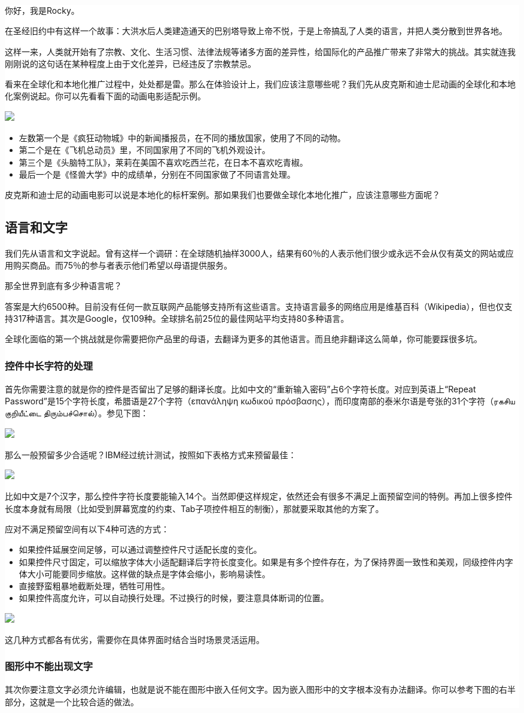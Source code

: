 你好，我是Rocky。

在圣经旧约中有这样一个故事：大洪水后人类建造通天的巴别塔导致上帝不悦，于是上帝搞乱了人类的语言，并把人类分散到世界各地。

这样一来，人类就开始有了宗教、文化、生活习惯、法律法规等诸多方面的差异性，给国际化的产品推广带来了非常大的挑战。其实就连我刚刚说的这句话在某种程度上由于文化差异，已经违反了宗教禁忌。

看来在全球化和本地化推广过程中，处处都是雷。那么在体验设计上，我们应该注意哪些呢？我们先从皮克斯和迪士尼动画的全球化和本地化案例说起。你可以先看看下面的动画电影适配示例。

![](https://static001.geekbang.org/resource/image/46/25/4645377fd8be5393ffba975bb0ee3e25.png?wh=1920%2A941)

- 左数第一个是《疯狂动物城》中的新闻播报员，在不同的播放国家，使用了不同的动物。
- 第二个是在《飞机总动员》里，不同国家用了不同的飞机外观设计。
- 第三个是《头脑特工队》，莱莉在美国不喜欢吃西兰花，在日本不喜欢吃青椒。
- 最后一个是《怪兽大学》中的成绩单，分别在不同国家做了不同语言处理。

皮克斯和迪士尼的动画电影可以说是本地化的标杆案例。那如果我们也要做全球化本地化推广，应该注意哪些方面呢？

## 语言和文字

我们先从语言和文字说起。曾有这样一个调研：在全球随机抽样3000人，结果有60％的人表示他们很少或永远不会从仅有英文的网站或应用购买商品。而75％的参与者表示他们希望以母语提供服务。

那全世界到底有多少种语言呢？

答案是大约6500种。目前没有任何一款互联网产品能够支持所有这些语言。支持语言最多的网络应用是维基百科（Wikipedia），但也仅支持317种语言。其次是Google，仅109种。全球排名前25位的最佳网站平均支持80多种语言。

全球化面临的第一个挑战就是你需要把你产品里的母语，去翻译为更多的其他语言。而且绝非翻译这么简单，你可能要踩很多坑。

### 控件中长字符的处理

首先你需要注意的就是你的控件是否留出了足够的翻译长度。比如中文的“重新输入密码”占6个字符长度。对应到英语上“Repeat Password”是15个字符长度，希腊语是27个字符（επανάληψη κωδικού πρόσβασης），而印度南部的泰米尔语是夸张的31个字符（ரகசிய குறியீட்டை திரும்பச்சொல்）。参见下图：

![](https://static001.geekbang.org/resource/image/e5/c1/e5e28f8a7248f7yyd658619ec7ce6ec1.png?wh=1920%2A715)

那么一般预留多少合适呢？IBM经过统计测试，按照如下表格方式来预留最佳：

![](https://static001.geekbang.org/resource/image/9e/bd/9e5ac13e685aefc98c3d00faa66458bd.png?wh=1920%2A962)

比如中文是7个汉字，那么控件字符长度要能输入14个。当然即便这样规定，依然还会有很多不满足上面预留空间的特例。再加上很多控件长度本身就有局限（比如受到屏幕宽度的约束、Tab子项控件相互的制衡），那就要采取其他的方案了。

应对不满足预留空间有以下4种可选的方式：

- 如果控件延展空间足够，可以通过调整控件尺寸适配长度的变化。
- 如果控件尺寸固定，可以缩放字体大小适配翻译后字符长度变化。如果是有多个控件存在，为了保持界面一致性和美观，同级控件内字体大小可能要同步缩放。这样做的缺点是字体会缩小，影响易读性。
- 直接野蛮粗暴地截断处理，牺牲可用性。
- 如果控件高度允许，可以自动换行处理。不过换行的时候，要注意具体断词的位置。

![](https://static001.geekbang.org/resource/image/9b/06/9bab96d42163697eda45c8e8ceca8e06.png?wh=1920%2A616)

这几种方式都各有优劣，需要你在具体界面时结合当时场景灵活运用。

### 图形中不能出现文字

其次你要注意文字必须允许编辑，也就是说不能在图形中嵌入任何文字。因为嵌入图形中的文字根本没有办法翻译。你可以参考下图的右半部分，这就是一个比较合适的做法。
